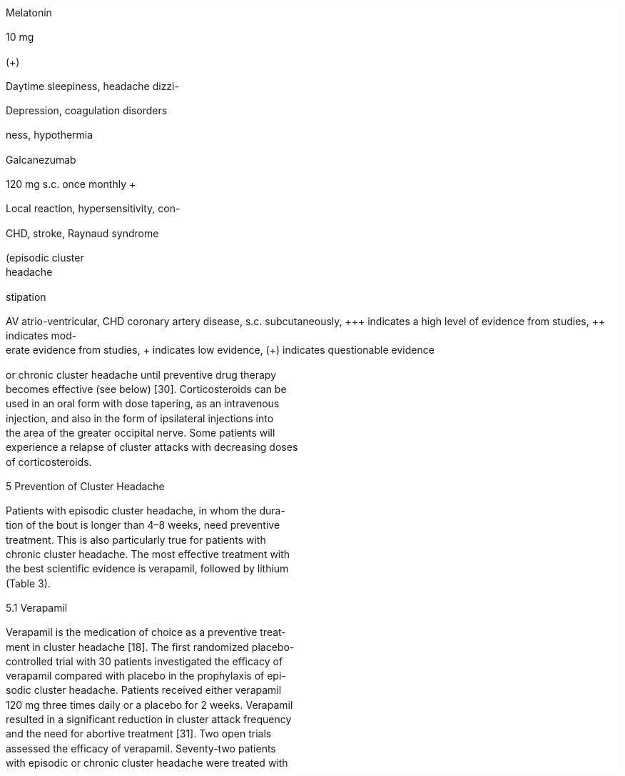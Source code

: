 Melatonin  
  
10 mg  
  
(+)  
  
Daytime sleepiness, headache dizzi-  
  
Depression, coagulation disorders  
  
ness, hypothermia  
  
Galcanezumab   
  
120 mg s.c. once monthly +  
  
Local reaction, hypersensitivity, con-  
  
CHD, stroke, Raynaud syndrome  
  
(episodic cluster   
headache  
  
stipation  
  
AV atrio-ventricular, CHD coronary artery disease, s.c. subcutaneously, +++ indicates a high level of evidence from studies, ++ indicates mod-  
erate evidence from studies, + indicates low evidence, (+) indicates questionable evidence  
  
or chronic cluster headache until preventive drug therapy   
becomes effective (see below) [30]. Corticosteroids can be   
used in an oral form with dose tapering, as an intravenous   
injection, and also in the form of ipsilateral injections into   
the area of the greater occipital nerve. Some patients will   
experience a relapse of cluster attacks with decreasing doses   
of corticosteroids.  
  
5   Prevention of Cluster Headache  
  
Patients with episodic cluster headache, in whom the dura-  
tion of the bout is longer than 4–8 weeks, need preventive   
treatment. This is also particularly true for patients with   
chronic cluster headache. The most effective treatment with   
the best scientific evidence is verapamil, followed by lithium   
(Table 3).  
  
5.1   Verapamil  
  
Verapamil is the medication of choice as a preventive treat-  
ment in cluster headache [18]. The first randomized placebo-  
controlled trial with 30 patients investigated the efficacy of   
verapamil compared with placebo in the prophylaxis of epi-  
sodic cluster headache. Patients received either verapamil   
120 mg three times daily or a placebo for 2 weeks. Verapamil   
resulted in a significant reduction in cluster attack frequency   
and the need for abortive treatment [31]. Two open trials   
assessed the efficacy of verapamil. Seventy-two patients   
with episodic or chronic cluster headache were treated with   
  
